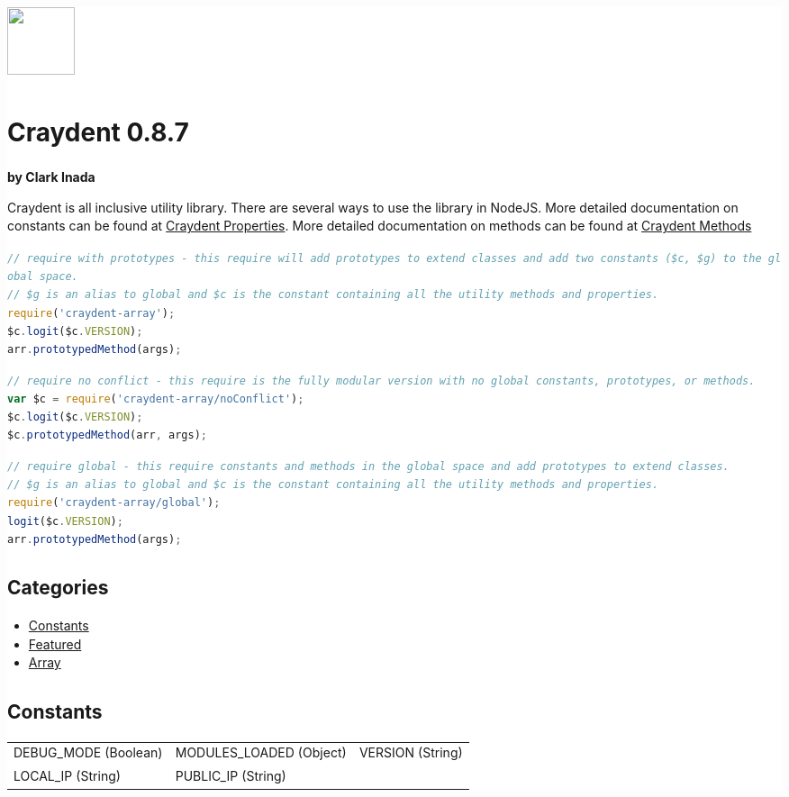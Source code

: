 <img src="http://craydent.com/JsonObjectEditor/img/svgs/craydent-logo.svg" width=75 height=75/>

# Craydent 0.8.7
**by Clark Inada**

Craydent is all inclusive utility library.  There are several ways to use the library in NodeJS.
More detailed documentation on constants can be found at [Craydent Properties](http://www.craydent.com/JsonObjectEditor/docs.html#/property/CraydentNode).
More detailed documentation on methods can be found at [Craydent Methods](http://www.craydent.com/JsonObjectEditor/docs.html#/method/CraydentNode)

```js
// require with prototypes - this require will add prototypes to extend classes and add two constants ($c, $g) to the global space.
// $g is an alias to global and $c is the constant containing all the utility methods and properties.
require('craydent-array');
$c.logit($c.VERSION);
arr.prototypedMethod(args);
```

```js
// require no conflict - this require is the fully modular version with no global constants, prototypes, or methods.
var $c = require('craydent-array/noConflict');
$c.logit($c.VERSION);
$c.prototypedMethod(arr, args);
```

```js
// require global - this require constants and methods in the global space and add prototypes to extend classes.
// $g is an alias to global and $c is the constant containing all the utility methods and properties.
require('craydent-array/global');
logit($c.VERSION);
arr.prototypedMethod(args);
```

## Categories

* [Constants](#markdown-header-constants)
* [Featured](#markdown-header-featured)
* [Array](#markdown-header-array)

<a name='markdown-header-constants'></a>
## Constants

| | | |
| ----- | ----- | ----- |
| DEBUG_MODE (Boolean) |MODULES_LOADED (Object) |VERSION (String) |
LOCAL_IP (String) |PUBLIC_IP (String) |
